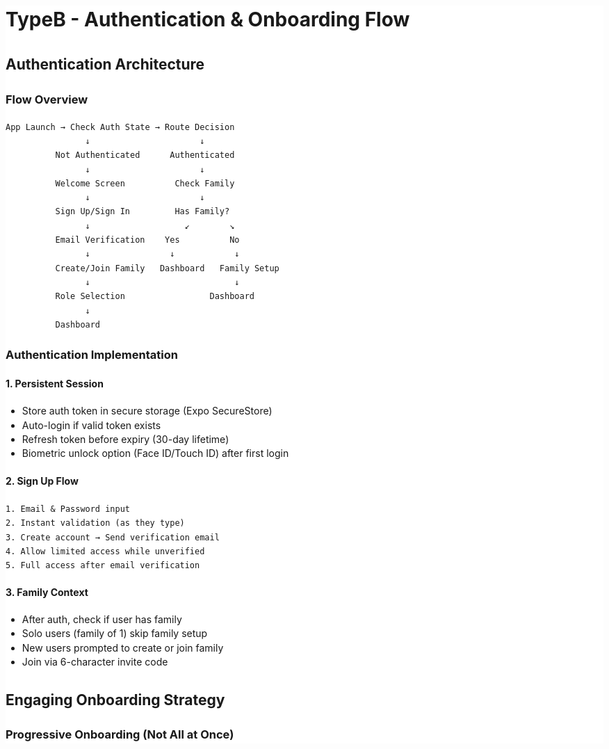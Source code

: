 # TypeB - Authentication & Onboarding Flow

## Authentication Architecture

### Flow Overview
```
App Launch → Check Auth State → Route Decision
                ↓                      ↓
          Not Authenticated      Authenticated
                ↓                      ↓
          Welcome Screen          Check Family
                ↓                      ↓
          Sign Up/Sign In         Has Family?
                ↓                   ↙        ↘
          Email Verification    Yes          No
                ↓                ↓            ↓
          Create/Join Family   Dashboard   Family Setup
                ↓                             ↓
          Role Selection                 Dashboard
                ↓
          Dashboard
```

### Authentication Implementation

#### 1. Persistent Session
- Store auth token in secure storage (Expo SecureStore)
- Auto-login if valid token exists
- Refresh token before expiry (30-day lifetime)
- Biometric unlock option (Face ID/Touch ID) after first login

#### 2. Sign Up Flow
```
1. Email & Password input
2. Instant validation (as they type)
3. Create account → Send verification email
4. Allow limited access while unverified
5. Full access after email verification
```

#### 3. Family Context
- After auth, check if user has family
- Solo users (family of 1) skip family setup
- New users prompted to create or join family
- Join via 6-character invite code

## Engaging Onboarding Strategy

### Progressive Onboarding (Not All at Once)
